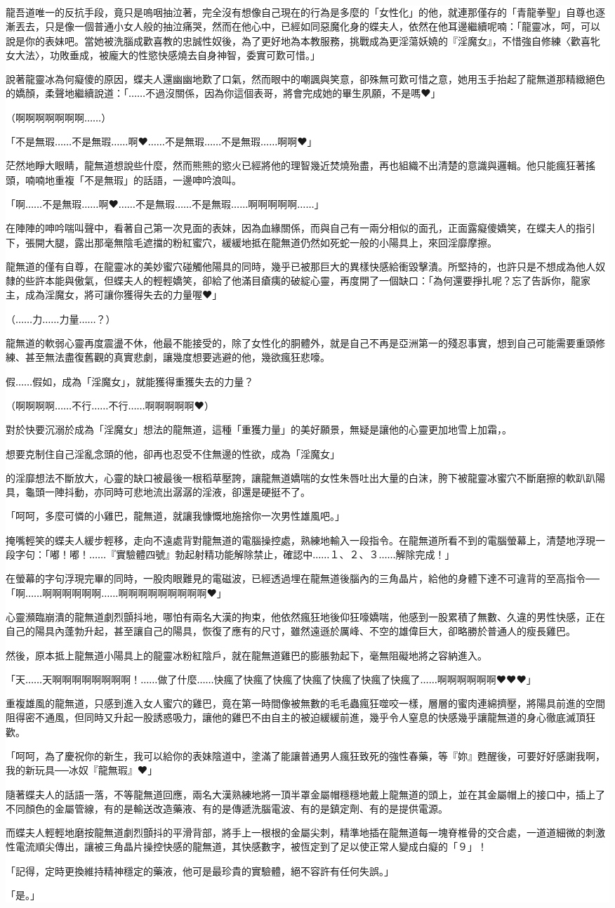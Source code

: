 龍吾道唯一的反抗手段，竟只是嗚咽抽泣著，完全沒有想像自己現在的行為是多麼的「女性化」的他，就連那僅存的「青龍拳聖」自尊也逐漸丟去，只是像一個普通小女人般的抽泣痛哭，然而在他心中，已經如同惡魔化身的蝶夫人，依然在他耳邊繼續呢喃：「龍靈冰，呵，可以說是你的表妹吧。當她被洗腦成歡喜教的忠誠性奴後，為了更好地為本教服務，挑戰成為更淫蕩妖嬈的『淫魔女』，不惜強自修練〈歡喜牝女大法〉，功敗垂成，被龐大的性慾快感燒去自身神智，委實可歎可惜。」

說著龍靈冰為何癡傻的原因，蝶夫人還幽幽地歎了口氣，然而眼中的嘲諷與笑意，卻殊無可歎可惜之意，她用玉手抬起了龍無道那精緻絕色的嬌顏，柔聲地繼續說道：「……不過沒關係，因為你這個表哥，將會完成她的畢生夙願，不是嗎♥」

（啊啊啊啊啊啊啊……）

「不是無瑕……不是無瑕……啊♥……不是無瑕……不是無瑕……啊啊♥」

茫然地睜大眼睛，龍無道想說些什麼，然而熊熊的慾火已經將他的理智幾近焚燒殆盡，再也組織不出清楚的意識與邏輯。他只能瘋狂著搖頭，喃喃地重複「不是無瑕」的話語，一邊呻吟浪叫。

「啊……不是無瑕……啊♥……不是無瑕……不是無瑕……啊啊啊啊啊……」

在陣陣的呻吟喘叫聲中，看著自己第一次見面的表妹，因為血緣關係，而與自己有一兩分相似的面孔，正面露癡傻嬌笑，在蝶夫人的指引下，張開大腿，露出那毫無陰毛遮擋的粉紅蜜穴，緩緩地抵在龍無道仍然如死蛇一般的小陽具上，來回淫靡摩擦。

龍無道的僅有自尊，在龍靈冰的美妙蜜穴碰觸他陽具的同時，幾乎已被那巨大的異樣快感給衝毀擊潰。所堅持的，也許只是不想成為他人奴隸的些許本能與傲氣，但蝶夫人的輕輕嬌笑，卻給了他滿目瘡痍的破綻心靈，再度開了一個缺口：「為何還要掙扎呢？忘了告訴你，龍家主，成為淫魔女，將可讓你獲得失去的力量喔♥」

（……力……力量……？）

龍無道的軟弱心靈再度震盪不休，他最不能接受的，除了女性化的胴體外，就是自己不再是亞洲第一的殘忍事實，想到自己可能需要重頭修練、甚至無法盡復舊觀的真實悲劇，讓幾度想要逃避的他，幾欲瘋狂悲嚎。

假……假如，成為「淫魔女」，就能獲得重獲失去的力量？

（啊啊啊啊……不行……不行……啊啊啊啊啊♥）

對於快要沉溺於成為「淫魔女」想法的龍無道，這種「重獲力量」的美好願景，無疑是讓他的心靈更加地雪上加霜，。

想要克制住自己淫亂念頭的他，卻再也忍受不住無邊的性欲，成為「淫魔女」

的淫靡想法不斷放大，心靈的缺口被最後一根稻草壓誇，讓龍無道嬌喘的女性朱唇吐出大量的白沫，胯下被龍靈冰蜜穴不斷磨擦的軟趴趴陽具，龜頭一陣抖動，亦同時可悲地流出潺潺的淫液，卻還是硬挺不了。

「呵呵，多麼可憐的小雞巴，龍無道，就讓我慷慨地施捨你一次男性雄風吧。」

掩嘴輕笑的蝶夫人緩步輕移，走向不遠處背對龍無道的電腦操控處，熟練地輸入一段指令。在龍無道所看不到的電腦螢幕上，清楚地浮現一段字句：「嘟！嘟！……『實驗體四號』勃起射精功能解除禁止，確認中……１、２、３……解除完成！」

在螢幕的字句浮現完畢的同時，一股肉眼難見的電磁波，已經透過埋在龍無道後腦內的三角晶片，給他的身體下達不可違背的至高指令──「啊……啊啊啊啊啊啊……啊啊啊啊啊啊啊啊啊♥」

心靈瀕臨崩潰的龍無道劇烈顫抖地，哪怕有兩名大漢的拘束，他依然瘋狂地後仰狂嚎嬌喘，他感到一股累積了無數、久違的男性快感，正在自己的陽具內蓬勃升起，甚至讓自己的陽具，恢復了應有的尺寸，雖然遠遜於厲峰、不空的雄偉巨大，卻略勝於普通人的瘦長雞巴。

然後，原本抵上龍無道小陽具上的龍靈冰粉紅陰戶，就在龍無道雞巴的膨脹勃起下，毫無阻礙地將之容納進入。

「天……天啊啊啊啊啊啊啊啊！……做了什麼……快瘋了快瘋了快瘋了快瘋了快瘋了快瘋了快瘋了……啊啊啊啊啊啊♥♥♥」

重複雄風的龍無道，只感到進入女人蜜穴的雞巴，竟在第一時間像被無數的毛毛蟲瘋狂噬咬一樣，層層的蜜肉連綿擠壓，將陽具前進的空間阻得密不通風，但同時又升起一股誘惑吸力，讓他的雞巴不由自主的被迫緩緩前進，幾乎令人窒息的快感幾乎讓龍無道的身心徹底滅頂狂歡。

「呵呵，為了慶祝你的新生，我可以給你的表妹陰道中，塗滿了能讓普通男人瘋狂致死的強性春藥，等『妳』甦醒後，可要好好感謝我啊，我的新玩具──冰奴『龍無瑕』♥」

隨著蝶夫人的話語一落，不等龍無道回應，兩名大漢熟練地將一頂半罩金屬帽穩穩地戴上龍無道的頭上，並在其金屬帽上的接口中，插上了不同顏色的金屬管線，有的是輸送改造藥液、有的是傳遞洗腦電波、有的是鎮定劑、有的是提供電源。

而蝶夫人輕輕地磨按龍無道劇烈顫抖的平滑背部，將手上一根根的金屬尖刺，精準地插在龍無道每一塊脊椎骨的交合處，一道道細微的刺激性電流順尖傳出，讓被三角晶片操控快感的龍無道，其快感數字，被恆定到了足以使正常人變成白癡的「９」！

「記得，定時更換維持精神穩定的藥液，他可是最珍貴的實驗體，絕不容許有任何失誤。」

「是。」
